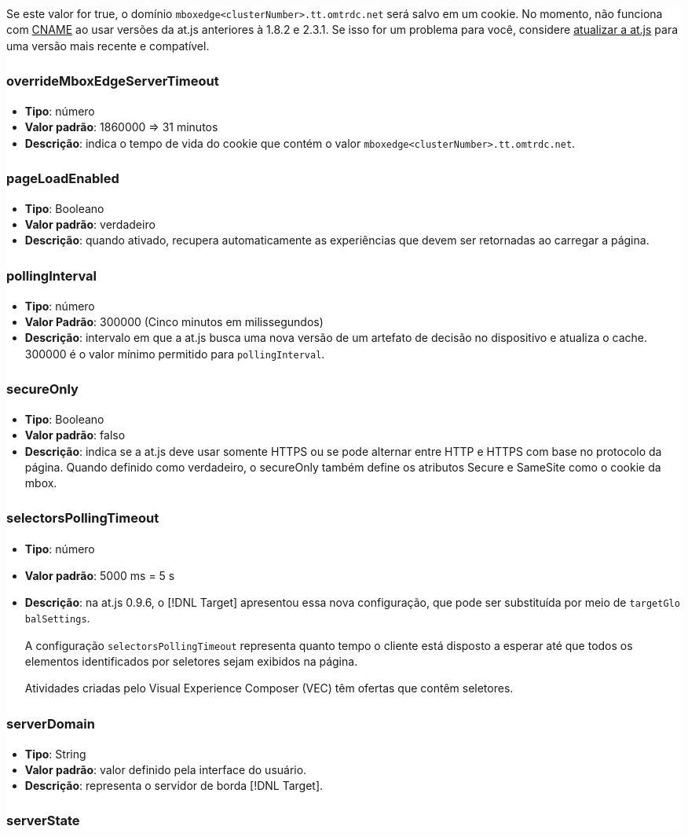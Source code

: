   Se este valor for true, o domínio `mboxedge<clusterNumber>.tt.omtrdc.net` será salvo em um cookie. No momento, não funciona com [CNAME](/help/dev/before-implement/implement-cname-support-in-target.md) ao usar versões da at.js anteriores à 1.8.2 e 2.3.1. Se isso for um problema para você, considere [atualizar a at.js](/help/dev/implement/client-side/atjs/target-atjs-versions.md) para uma versão mais recente e compatível.

### overrideMboxEdgeServerTimeout

* **Tipo**: número
* **Valor padrão**: 1860000 => 31 minutos
* **Descrição**: indica o tempo de vida do cookie que contém o valor `mboxedge<clusterNumber>.tt.omtrdc.net`.

### pageLoadEnabled

* **Tipo**: Booleano
* **Valor padrão**: verdadeiro
* **Descrição**: quando ativado, recupera automaticamente as experiências que devem ser retornadas ao carregar a página.

### pollingInterval

* **Tipo**: número
* **Valor Padrão**: 300000 (Cinco minutos em milissegundos)
* **Descrição**: intervalo em que a at.js busca uma nova versão de um artefato de decisão no dispositivo e atualiza o cache. 300000 é o valor mínimo permitido para `pollingInterval`.

### secureOnly

* **Tipo**: Booleano
* **Valor padrão**: falso
* **Descrição**: indica se a at.js deve usar somente HTTPS ou se pode alternar entre HTTP e HTTPS com base no protocolo da página. Quando definido como verdadeiro, o secureOnly também define os atributos Secure e SameSite como o cookie da mbox.

### selectorsPollingTimeout

* **Tipo**: número
* **Valor padrão**: 5000 ms = 5 s
* **Descrição**: na at.js 0.9.6, o [!DNL Target] apresentou essa nova configuração, que pode ser substituída por meio de `targetGlobalSettings`.

  A configuração `selectorsPollingTimeout` representa quanto tempo o cliente está disposto a esperar até que todos os elementos identificados por seletores sejam exibidos na página.

  Atividades criadas pelo Visual Experience Composer (VEC) têm ofertas que contêm seletores.

### serverDomain

* **Tipo**: String
* **Valor padrão**: valor definido pela interface do usuário.
* **Descrição**: representa o servidor de borda [!DNL Target].

### serverState
